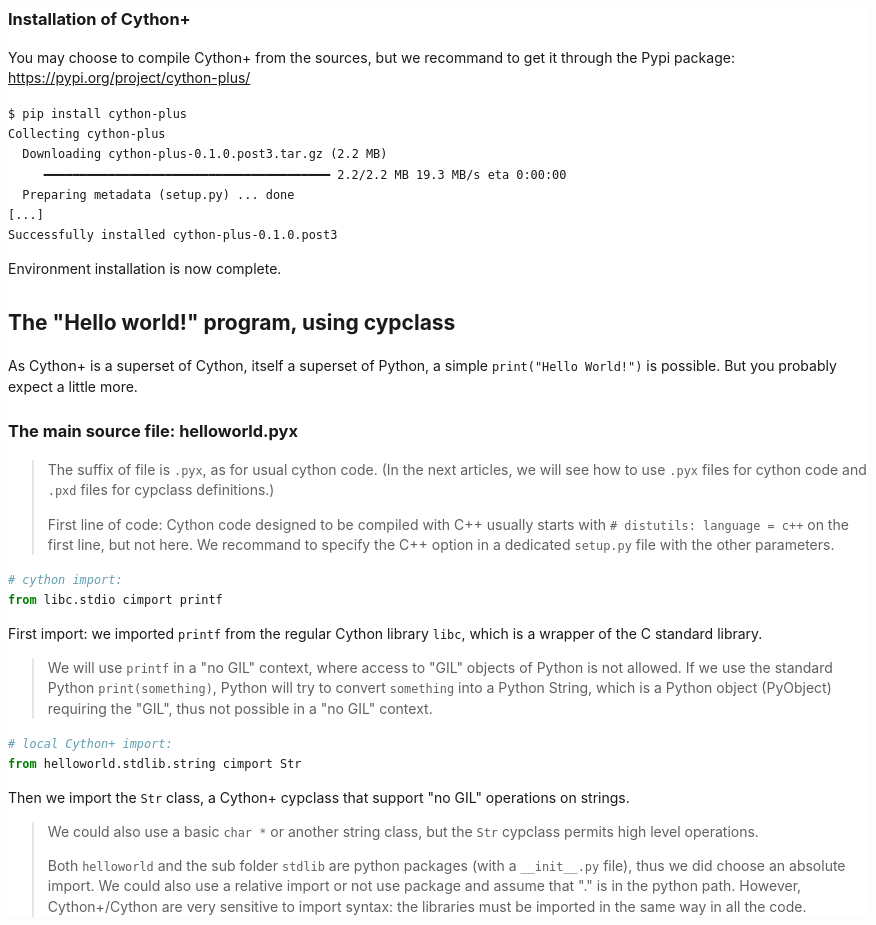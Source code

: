 ### Installation of Cython+

You may choose to compile Cython+ from the sources, but we recommand to get it through
the Pypi package:
<https://pypi.org/project/cython-plus/>

    $ pip install cython-plus
    Collecting cython-plus
      Downloading cython-plus-0.1.0.post3.tar.gz (2.2 MB)
         ━━━━━━━━━━━━━━━━━━━━━━━━━━━━━━━━━━━━━━━━ 2.2/2.2 MB 19.3 MB/s eta 0:00:00
      Preparing metadata (setup.py) ... done
    [...]
    Successfully installed cython-plus-0.1.0.post3

Environment installation is now complete.

## The "Hello world!" program, using cypclass

As Cython+ is a superset of Cython, itself a superset of Python, a simple
`print("Hello World!")` is possible. But you probably expect a little more.

### The main source file: helloworld.pyx

> The suffix of file is `.pyx`, as for usual cython code. (In the next articles, we
> will see how to use `.pyx` files for cython code and `.pxd` files for cypclass
> definitions.)
>
> First line of code: Cython code designed to be compiled with C++ usually starts with
> `# distutils: language = c++` on the first line, but not here. We recommand to
> specify the C++ option in a dedicated `setup.py` file with the other parameters.

```python
# cython import:
from libc.stdio cimport printf
```

First import: we imported `printf` from the regular Cython library `libc`, which is a
wrapper of the C standard library.

> We will use `printf` in a "no GIL" context, where access to "GIL" objects of Python
> is not allowed. If we use the standard Python `print(something)`, Python will try to
> convert `something` into a Python String, which is a Python object (PyObject)
> requiring the "GIL", thus not possible in a "no GIL" context.

```python
# local Cython+ import:
from helloworld.stdlib.string cimport Str
```

Then we import the `Str` class, a Cython+ cypclass that support "no GIL" operations on
strings.

> We could also use a basic `char *` or another string class, but the `Str` cypclass
> permits high level operations.
>
> Both `helloworld` and the sub folder `stdlib` are python packages (with a
> `__init__.py` file), thus we did choose an absolute import. We could also use a
> relative import or not use package and assume that "." is in the python path.
> However, Cython+/Cython are very sensitive to import syntax: the libraries must be
> imported in the same way in all the code.
